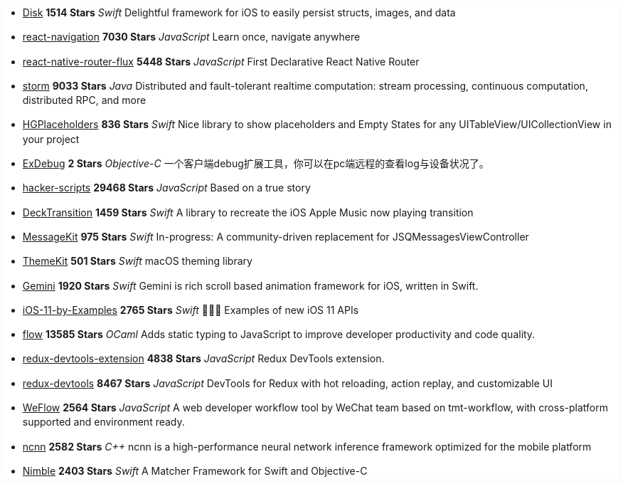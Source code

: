 - [Disk](https://github.com/saoudrizwan/Disk) **1514 Stars** *Swift* 
Delightful framework for iOS to easily persist structs, images, and data

- [react-navigation](https://github.com/react-community/react-navigation) **7030 Stars** *JavaScript* 
Learn once, navigate anywhere

- [react-native-router-flux](https://github.com/aksonov/react-native-router-flux) **5448 Stars** *JavaScript* 
First Declarative React Native Router

- [storm](https://github.com/nathanmarz/storm) **9033 Stars** *Java* 
Distributed and fault-tolerant realtime computation: stream processing, continuous computation, distributed RPC, and more

- [HGPlaceholders](https://github.com/HamzaGhazouani/HGPlaceholders) **836 Stars** *Swift* 
Nice library to show placeholders and Empty States for any UITableView/UICollectionView in your project

- [ExDebug](https://github.com/djs66256/ExDebug) **2 Stars** *Objective-C* 
一个客户端debug扩展工具，你可以在pc端远程的查看log与设备状况了。

- [hacker-scripts](https://github.com/NARKOZ/hacker-scripts) **29468 Stars** *JavaScript* 
Based on a true story

- [DeckTransition](https://github.com/HarshilShah/DeckTransition) **1459 Stars** *Swift* 
A library to recreate the iOS Apple Music now playing transition

- [MessageKit](https://github.com/MessageKit/MessageKit) **975 Stars** *Swift* 
In-progress: A community-driven replacement for JSQMessagesViewController

- [ThemeKit](https://github.com/luckymarmot/ThemeKit) **501 Stars** *Swift* 
macOS theming library

- [Gemini](https://github.com/shoheiyokoyama/Gemini) **1920 Stars** *Swift* 
Gemini is rich scroll based animation framework for iOS, written in Swift.

- [iOS-11-by-Examples](https://github.com/artemnovichkov/iOS-11-by-Examples) **2765 Stars** *Swift* 
👨🏻‍💻 Examples of new iOS 11 APIs

- [flow](https://github.com/facebook/flow) **13585 Stars** *OCaml* 
Adds static typing to JavaScript to improve developer productivity and code quality.

- [redux-devtools-extension](https://github.com/zalmoxisus/redux-devtools-extension) **4838 Stars** *JavaScript* 
Redux DevTools extension.

- [redux-devtools](https://github.com/gaearon/redux-devtools) **8467 Stars** *JavaScript* 
DevTools for Redux with hot reloading, action replay, and customizable UI

- [WeFlow](https://github.com/Tencent/WeFlow) **2564 Stars** *JavaScript* 
A web developer workflow tool by WeChat team based on tmt-workflow, with cross-platform supported and environment ready.

- [ncnn](https://github.com/Tencent/ncnn) **2582 Stars** *C++* 
ncnn is a high-performance neural network inference framework optimized for the mobile platform

- [Nimble](https://github.com/Quick/Nimble) **2403 Stars** *Swift* 
A Matcher Framework for Swift and Objective-C
